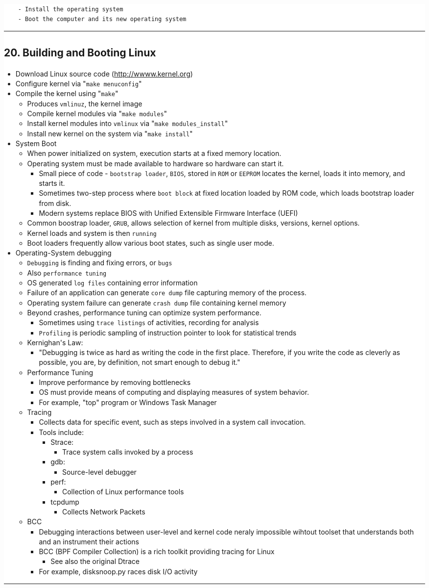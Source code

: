         - Install the operating system
        - Boot the computer and its new operating system
---
## 20. Building and Booting Linux
- Download Linux source code (http://wwww.kernel.org)
- Configure kernel via "`make menuconfig`"
- Compile the kernel using "`make`"
    - Produces `vmlinuz`, the kernel image
    - Compile kernel modules via "`make modules`"
    - Install kernel modules into `vmlinux` via "`make modules_install`"
    - Install new kernel on the system via "`make install`"
- System Boot
    - When power initialized on system, execution starts at a fixed memory location.
    - Operating system must be made available to hardware so hardware can start it.
        - Small piece of code - `bootstrap loader`, `BIOS`, stored in `ROM` or `EEPROM` locates the kernel, loads it into memory, and starts it.
        - Sometimes two-step process where `boot block` at fixed location loaded by ROM code, which loads bootstrap loader from disk.
        - Modern systems replace BIOS with Unified Extensible Firmware Interface (UEFI)
    - Common boostrap loader, `GRUB`, allows selection of kernel from multiple disks, versions, kernel options.
    - Kernel loads and system is then `running`
    - Boot loaders frequently allow various boot states, such as single user mode.
- Operating-System debugging
    - `Debugging` is finding and fixing errors, or `bugs`
    - Also `performance tuning`
    - OS generated `log files` containing error information
    - Failure of an application can generate `core dump` file capturing memory of the process.
    - Operating system failure can generate `crash dump` file containing kernel memory
    - Beyond crashes, performance tuning can optimize system performance.
        - Sometimes using `trace listings` of activities, recording for analysis
        - `Profiling` is periodic sampling of instruction pointer to look for statistical trends
    - Kernighan's Law:
        - "Debugging is twice as hard as writing the code in the first place. Therefore, if you write the code as cleverly as possible, you are, by definition, not smart enough to debug it."
    - Performance Tuning 
        - Improve performance by removing bottlenecks
        - OS must provide means of computing and displaying measures of system behavior.
        - For example, "top" program or Windows Task Manager
    - Tracing
        - Collects data for specific event, such as steps involved in a system call invocation.
        - Tools include:
            - Strace:
                - Trace system calls invoked by a process
            - gdb:
                - Source-level debugger
            - perf:
                - Collection of Linux performance tools
            - tcpdump
                - Collects Network Packets
    - BCC
        - Debugging interactions between user-level and kernel code neraly impossible wihtout toolset that understands both and an instrument their actions
        - BCC (BPF Compiler Collection) is a rich toolkit providing tracing for Linux
            - See also the original Dtrace
        - For example, disksnoop.py races disk I/O activity
---
